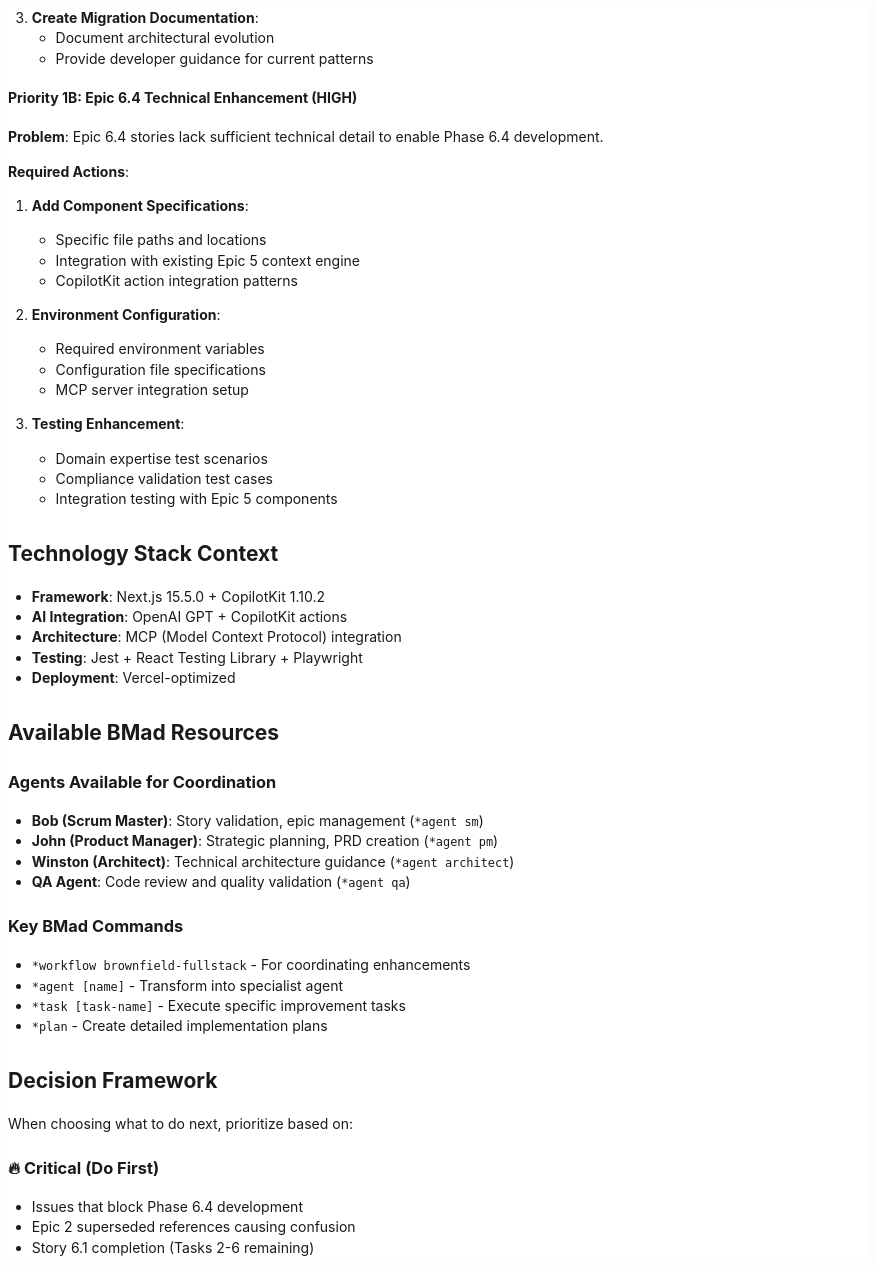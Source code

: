 3. **Create Migration Documentation**:
   - Document architectural evolution
   - Provide developer guidance for current patterns

#### Priority 1B: Epic 6.4 Technical Enhancement (HIGH)
**Problem**: Epic 6.4 stories lack sufficient technical detail to enable Phase 6.4 development.

**Required Actions**:
1. **Add Component Specifications**:
   - Specific file paths and locations
   - Integration with existing Epic 5 context engine
   - CopilotKit action integration patterns

2. **Environment Configuration**:
   - Required environment variables
   - Configuration file specifications
   - MCP server integration setup

3. **Testing Enhancement**:
   - Domain expertise test scenarios
   - Compliance validation test cases
   - Integration testing with Epic 5 components

## Technology Stack Context

- **Framework**: Next.js 15.5.0 + CopilotKit 1.10.2
- **AI Integration**: OpenAI GPT + CopilotKit actions
- **Architecture**: MCP (Model Context Protocol) integration
- **Testing**: Jest + React Testing Library + Playwright
- **Deployment**: Vercel-optimized

## Available BMad Resources

### Agents Available for Coordination
- **Bob (Scrum Master)**: Story validation, epic management (`*agent sm`)
- **John (Product Manager)**: Strategic planning, PRD creation (`*agent pm`)
- **Winston (Architect)**: Technical architecture guidance (`*agent architect`)
- **QA Agent**: Code review and quality validation (`*agent qa`)

### Key BMad Commands
- `*workflow brownfield-fullstack` - For coordinating enhancements
- `*agent [name]` - Transform into specialist agent
- `*task [task-name]` - Execute specific improvement tasks
- `*plan` - Create detailed implementation plans

## Decision Framework

When choosing what to do next, prioritize based on:

### 🔥 **Critical (Do First)**
- Issues that block Phase 6.4 development
- Epic 2 superseded references causing confusion
- Story 6.1 completion (Tasks 2-6 remaining)

